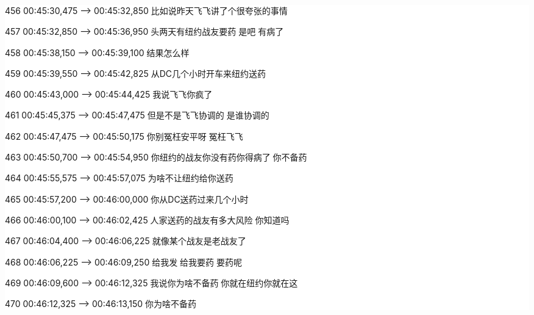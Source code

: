 456
00:45:30,475 –&gt; 00:45:32,850
比如说昨天飞飞讲了个很夸张的事情
 
457
00:45:32,850 –&gt; 00:45:36,950
头两天有纽约战友要药 是吧 有病了
 
458
00:45:38,150 –&gt; 00:45:39,100
结果怎么样
 
459
00:45:39,550 –&gt; 00:45:42,825
从DC几个小时开车来纽约送药
 
460
00:45:43,000 –&gt; 00:45:44,425
我说飞飞你疯了
 
461
00:45:45,375 –&gt; 00:45:47,475
但是不是飞飞协调的 是谁协调的
 
462
00:45:47,475 –&gt; 00:45:50,175
你别冤枉安平呀 冤枉飞飞
 
463
00:45:50,700 –&gt; 00:45:54,950
你纽约的战友你没有药你得病了 你不备药
 
464
00:45:55,575 –&gt; 00:45:57,075
为啥不让纽约给你送药
 
465
00:45:57,200 –&gt; 00:46:00,000
你从DC送药过来几个小时
 
466
00:46:00,100 –&gt; 00:46:02,425
人家送药的战友有多大风险 你知道吗
 
467
00:46:04,400 –&gt; 00:46:06,225
就像某个战友是老战友了
 
468
00:46:06,225 –&gt; 00:46:09,250
给我发 给我要药 要药呢
 
469
00:46:09,600 –&gt; 00:46:12,325
我说你为啥不备药 你就在纽约你就在这
 
470
00:46:12,325 –&gt; 00:46:13,150
你为啥不备药
 